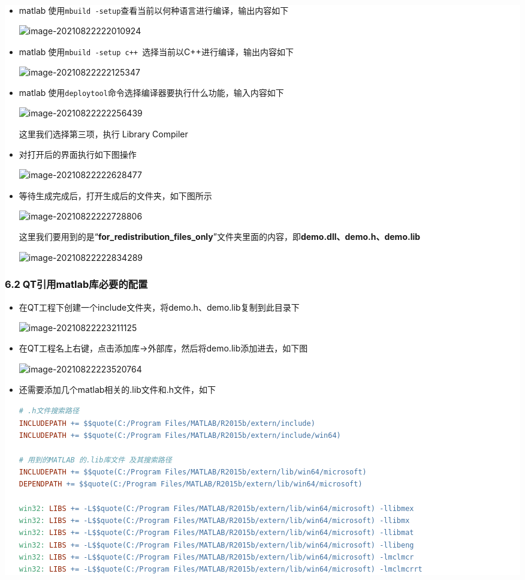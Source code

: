 * matlab 使用`mbuild -setup`查看当前以何种语言进行编译，输出内容如下

  ![image-20210822222010924](https://gitee.com/LucasXm/img/raw/master/img//image-20210822222010924.png)

* matlab 使用`mbuild -setup c++ `选择当前以C++进行编译，输出内容如下

  ![image-20210822222125347](https://gitee.com/LucasXm/img/raw/master/img//image-20210822222125347.png)

* matlab 使用`deploytool`命令选择编译器要执行什么功能，输入内容如下

  ![image-20210822222256439](https://gitee.com/LucasXm/img/raw/master/img//image-20210822222256439.png)

  这里我们选择第三项，执行 Library Compiler

* 对打开后的界面执行如下图操作

  ![image-20210822222628477](https://gitee.com/LucasXm/img/raw/master/img//image-20210822222628477.png)

* 等待生成完成后，打开生成后的文件夹，如下图所示

  ![image-20210822222728806](https://gitee.com/LucasXm/img/raw/master/img//image-20210822222728806.png)

  这里我们要用到的是“**for_redistribution_files_only**”文件夹里面的内容，即**demo.dll、demo.h、demo.lib**

  ![image-20210822222834289](https://gitee.com/LucasXm/img/raw/master/img//image-20210822222834289.png)

### 6.2 QT引用matlab库必要的配置

* 在QT工程下创建一个include文件夹，将demo.h、demo.lib复制到此目录下

  ![image-20210822223211125](https://gitee.com/LucasXm/img/raw/master/img//image-20210822223211125.png)

* 在QT工程名上右键，点击添加库->外部库，然后将demo.lib添加进去，如下图

  ![image-20210822223520764](https://gitee.com/LucasXm/img/raw/master/img//image-20210822223520764.png)

* 还需要添加几个matlab相关的.lib文件和.h文件，如下

  ```makefile
  # .h文件搜索路径
  INCLUDEPATH += $$quote(C:/Program Files/MATLAB/R2015b/extern/include)
  INCLUDEPATH += $$quote(C:/Program Files/MATLAB/R2015b/extern/include/win64)
  
  # 用到的MATLAB 的.lib库文件 及其搜索路径
  INCLUDEPATH += $$quote(C:/Program Files/MATLAB/R2015b/extern/lib/win64/microsoft)
  DEPENDPATH += $$quote(C:/Program Files/MATLAB/R2015b/extern/lib/win64/microsoft)
  
  win32: LIBS += -L$$quote(C:/Program Files/MATLAB/R2015b/extern/lib/win64/microsoft) -llibmex
  win32: LIBS += -L$$quote(C:/Program Files/MATLAB/R2015b/extern/lib/win64/microsoft) -llibmx
  win32: LIBS += -L$$quote(C:/Program Files/MATLAB/R2015b/extern/lib/win64/microsoft) -llibmat
  win32: LIBS += -L$$quote(C:/Program Files/MATLAB/R2015b/extern/lib/win64/microsoft) -llibeng
  win32: LIBS += -L$$quote(C:/Program Files/MATLAB/R2015b/extern/lib/win64/microsoft) -lmclmcr
  win32: LIBS += -L$$quote(C:/Program Files/MATLAB/R2015b/extern/lib/win64/microsoft) -lmclmcrrt
  ```
